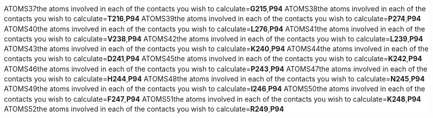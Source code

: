 <span class="plumedtooltip">ATOMS37<span class="right">the atoms involved in each of the contacts you wish to calculate<i></i></span></span>=<b name="data/Ayala_et_al_2022_PLUMED/plumed_DNAJB1_H244A+cluster2.datG215">G215</b>,<b name="data/Ayala_et_al_2022_PLUMED/plumed_DNAJB1_H244A+cluster2.datP94">P94</b>
<span class="plumedtooltip">ATOMS38<span class="right">the atoms involved in each of the contacts you wish to calculate<i></i></span></span>=<b name="data/Ayala_et_al_2022_PLUMED/plumed_DNAJB1_H244A+cluster2.datT216">T216</b>,<b name="data/Ayala_et_al_2022_PLUMED/plumed_DNAJB1_H244A+cluster2.datP94">P94</b>
<span class="plumedtooltip">ATOMS39<span class="right">the atoms involved in each of the contacts you wish to calculate<i></i></span></span>=<b name="data/Ayala_et_al_2022_PLUMED/plumed_DNAJB1_H244A+cluster2.datP274">P274</b>,<b name="data/Ayala_et_al_2022_PLUMED/plumed_DNAJB1_H244A+cluster2.datP94">P94</b>
<span class="plumedtooltip">ATOMS40<span class="right">the atoms involved in each of the contacts you wish to calculate<i></i></span></span>=<b name="data/Ayala_et_al_2022_PLUMED/plumed_DNAJB1_H244A+cluster2.datL276">L276</b>,<b name="data/Ayala_et_al_2022_PLUMED/plumed_DNAJB1_H244A+cluster2.datP94">P94</b>
<span class="plumedtooltip">ATOMS41<span class="right">the atoms involved in each of the contacts you wish to calculate<i></i></span></span>=<b name="data/Ayala_et_al_2022_PLUMED/plumed_DNAJB1_H244A+cluster2.datV238">V238</b>,<b name="data/Ayala_et_al_2022_PLUMED/plumed_DNAJB1_H244A+cluster2.datP94">P94</b>
<span class="plumedtooltip">ATOMS42<span class="right">the atoms involved in each of the contacts you wish to calculate<i></i></span></span>=<b name="data/Ayala_et_al_2022_PLUMED/plumed_DNAJB1_H244A+cluster2.datL239">L239</b>,<b name="data/Ayala_et_al_2022_PLUMED/plumed_DNAJB1_H244A+cluster2.datP94">P94</b>
<span class="plumedtooltip">ATOMS43<span class="right">the atoms involved in each of the contacts you wish to calculate<i></i></span></span>=<b name="data/Ayala_et_al_2022_PLUMED/plumed_DNAJB1_H244A+cluster2.datK240">K240</b>,<b name="data/Ayala_et_al_2022_PLUMED/plumed_DNAJB1_H244A+cluster2.datP94">P94</b>
<span class="plumedtooltip">ATOMS44<span class="right">the atoms involved in each of the contacts you wish to calculate<i></i></span></span>=<b name="data/Ayala_et_al_2022_PLUMED/plumed_DNAJB1_H244A+cluster2.datD241">D241</b>,<b name="data/Ayala_et_al_2022_PLUMED/plumed_DNAJB1_H244A+cluster2.datP94">P94</b>
<span class="plumedtooltip">ATOMS45<span class="right">the atoms involved in each of the contacts you wish to calculate<i></i></span></span>=<b name="data/Ayala_et_al_2022_PLUMED/plumed_DNAJB1_H244A+cluster2.datK242">K242</b>,<b name="data/Ayala_et_al_2022_PLUMED/plumed_DNAJB1_H244A+cluster2.datP94">P94</b>
<span class="plumedtooltip">ATOMS46<span class="right">the atoms involved in each of the contacts you wish to calculate<i></i></span></span>=<b name="data/Ayala_et_al_2022_PLUMED/plumed_DNAJB1_H244A+cluster2.datP243">P243</b>,<b name="data/Ayala_et_al_2022_PLUMED/plumed_DNAJB1_H244A+cluster2.datP94">P94</b>
<span class="plumedtooltip">ATOMS47<span class="right">the atoms involved in each of the contacts you wish to calculate<i></i></span></span>=<b name="data/Ayala_et_al_2022_PLUMED/plumed_DNAJB1_H244A+cluster2.datH244">H244</b>,<b name="data/Ayala_et_al_2022_PLUMED/plumed_DNAJB1_H244A+cluster2.datP94">P94</b>
<span class="plumedtooltip">ATOMS48<span class="right">the atoms involved in each of the contacts you wish to calculate<i></i></span></span>=<b name="data/Ayala_et_al_2022_PLUMED/plumed_DNAJB1_H244A+cluster2.datN245">N245</b>,<b name="data/Ayala_et_al_2022_PLUMED/plumed_DNAJB1_H244A+cluster2.datP94">P94</b>
<span class="plumedtooltip">ATOMS49<span class="right">the atoms involved in each of the contacts you wish to calculate<i></i></span></span>=<b name="data/Ayala_et_al_2022_PLUMED/plumed_DNAJB1_H244A+cluster2.datI246">I246</b>,<b name="data/Ayala_et_al_2022_PLUMED/plumed_DNAJB1_H244A+cluster2.datP94">P94</b>
<span class="plumedtooltip">ATOMS50<span class="right">the atoms involved in each of the contacts you wish to calculate<i></i></span></span>=<b name="data/Ayala_et_al_2022_PLUMED/plumed_DNAJB1_H244A+cluster2.datF247">F247</b>,<b name="data/Ayala_et_al_2022_PLUMED/plumed_DNAJB1_H244A+cluster2.datP94">P94</b>
<span class="plumedtooltip">ATOMS51<span class="right">the atoms involved in each of the contacts you wish to calculate<i></i></span></span>=<b name="data/Ayala_et_al_2022_PLUMED/plumed_DNAJB1_H244A+cluster2.datK248">K248</b>,<b name="data/Ayala_et_al_2022_PLUMED/plumed_DNAJB1_H244A+cluster2.datP94">P94</b>
<span class="plumedtooltip">ATOMS52<span class="right">the atoms involved in each of the contacts you wish to calculate<i></i></span></span>=<b name="data/Ayala_et_al_2022_PLUMED/plumed_DNAJB1_H244A+cluster2.datR249">R249</b>,<b name="data/Ayala_et_al_2022_PLUMED/plumed_DNAJB1_H244A+cluster2.datP94">P94</b>
